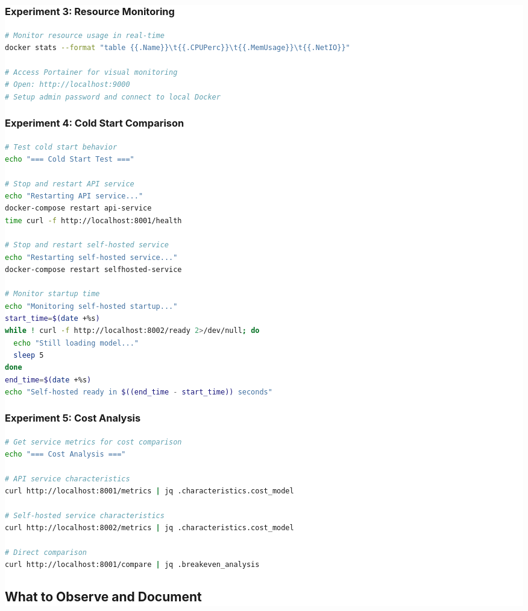 ### Experiment 3: Resource Monitoring
```bash
# Monitor resource usage in real-time
docker stats --format "table {{.Name}}\t{{.CPUPerc}}\t{{.MemUsage}}\t{{.NetIO}}"

# Access Portainer for visual monitoring
# Open: http://localhost:9000
# Setup admin password and connect to local Docker
```

### Experiment 4: Cold Start Comparison
```bash
# Test cold start behavior
echo "=== Cold Start Test ==="

# Stop and restart API service
echo "Restarting API service..."
docker-compose restart api-service
time curl -f http://localhost:8001/health

# Stop and restart self-hosted service
echo "Restarting self-hosted service..."
docker-compose restart selfhosted-service

# Monitor startup time
echo "Monitoring self-hosted startup..."
start_time=$(date +%s)
while ! curl -f http://localhost:8002/ready 2>/dev/null; do
  echo "Still loading model..."
  sleep 5
done
end_time=$(date +%s)
echo "Self-hosted ready in $((end_time - start_time)) seconds"
```

### Experiment 5: Cost Analysis
```bash
# Get service metrics for cost comparison
echo "=== Cost Analysis ==="

# API service characteristics
curl http://localhost:8001/metrics | jq .characteristics.cost_model

# Self-hosted service characteristics  
curl http://localhost:8002/metrics | jq .characteristics.cost_model

# Direct comparison
curl http://localhost:8001/compare | jq .breakeven_analysis
```

##  What to Observe and Document
